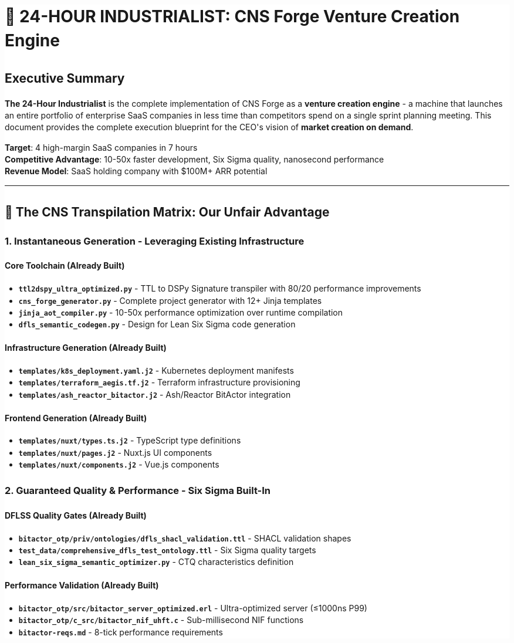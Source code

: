 # 🚀 24-HOUR INDUSTRIALIST: CNS Forge Venture Creation Engine

## Executive Summary

**The 24-Hour Industrialist** is the complete implementation of CNS Forge as a **venture creation engine** - a machine that launches an entire portfolio of enterprise SaaS companies in less time than competitors spend on a single sprint planning meeting. This document provides the complete execution blueprint for the CEO's vision of **market creation on demand**.

**Target**: 4 high-margin SaaS companies in 7 hours  
**Competitive Advantage**: 10-50x faster development, Six Sigma quality, nanosecond performance  
**Revenue Model**: SaaS holding company with $100M+ ARR potential  

---

## 🎯 The CNS Transpilation Matrix: Our Unfair Advantage

### 1. **Instantaneous Generation** - Leveraging Existing Infrastructure

#### **Core Toolchain (Already Built)**
- **`ttl2dspy_ultra_optimized.py`** - TTL to DSPy Signature transpiler with 80/20 performance improvements
- **`cns_forge_generator.py`** - Complete project generator with 12+ Jinja templates  
- **`jinja_aot_compiler.py`** - 10-50x performance optimization over runtime compilation
- **`dfls_semantic_codegen.py`** - Design for Lean Six Sigma code generation

#### **Infrastructure Generation (Already Built)**
- **`templates/k8s_deployment.yaml.j2`** - Kubernetes deployment manifests
- **`templates/terraform_aegis.tf.j2`** - Terraform infrastructure provisioning
- **`templates/ash_reactor_bitactor.j2`** - Ash/Reactor BitActor integration

#### **Frontend Generation (Already Built)**
- **`templates/nuxt/types.ts.j2`** - TypeScript type definitions
- **`templates/nuxt/pages.j2`** - Nuxt.js UI components
- **`templates/nuxt/components.j2`** - Vue.js components

### 2. **Guaranteed Quality & Performance** - Six Sigma Built-In

#### **DFLSS Quality Gates (Already Built)**
- **`bitactor_otp/priv/ontologies/dfls_shacl_validation.ttl`** - SHACL validation shapes
- **`test_data/comprehensive_dfls_test_ontology.ttl`** - Six Sigma quality targets
- **`lean_six_sigma_semantic_optimizer.py`** - CTQ characteristics definition

#### **Performance Validation (Already Built)**
- **`bitactor_otp/src/bitactor_server_optimized.erl`** - Ultra-optimized server (≤1000ns P99)
- **`bitactor_otp/c_src/bitactor_nif_uhft.c`** - Sub-millisecond NIF functions
- **`bitactor-reqs.md`** - 8-tick performance requirements
